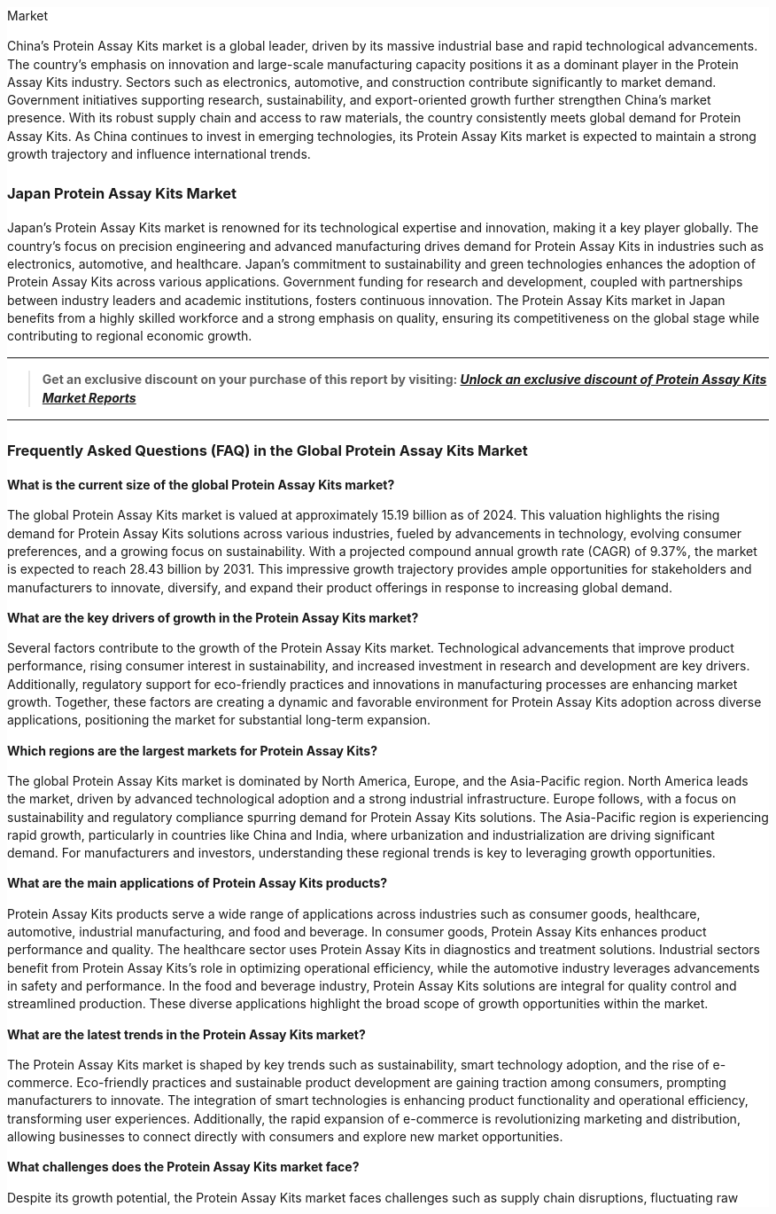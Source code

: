 Market</h3><p>China&rsquo;s Protein Assay Kits market is a global leader, driven by its massive industrial base and rapid technological advancements. The country&rsquo;s emphasis on innovation and large-scale manufacturing capacity positions it as a dominant player in the Protein Assay Kits industry. Sectors such as electronics, automotive, and construction contribute significantly to market demand. Government initiatives supporting research, sustainability, and export-oriented growth further strengthen China&rsquo;s market presence. With its robust supply chain and access to raw materials, the country consistently meets global demand for Protein Assay Kits. As China continues to invest in emerging technologies, its Protein Assay Kits market is expected to maintain a strong growth trajectory and influence international trends.</p><h3>Japan Protein Assay Kits Market</h3><p>Japan&rsquo;s Protein Assay Kits market is renowned for its technological expertise and innovation, making it a key player globally. The country&rsquo;s focus on precision engineering and advanced manufacturing drives demand for Protein Assay Kits in industries such as electronics, automotive, and healthcare. Japan&rsquo;s commitment to sustainability and green technologies enhances the adoption of Protein Assay Kits across various applications. Government funding for research and development, coupled with partnerships between industry leaders and academic institutions, fosters continuous innovation. The Protein Assay Kits market in Japan benefits from a highly skilled workforce and a strong emphasis on quality, ensuring its competitiveness on the global stage while contributing to regional economic growth.</p><hr /><blockquote><p><strong>Get an exclusive discount on your purchase of this report by visiting: <em><a href="://marketresearchpulse.com/ask-for-discount/80322?utm_source=Github&amp;utm_medium=0112">Unlock an exclusive discount of Protein Assay Kits Market Reports</a></em>&nbsp;</strong></p></blockquote><hr /><h3>Frequently Asked Questions (FAQ) in the Global Protein Assay Kits Market</h3><p><strong>What is the current size of the global Protein Assay Kits market?</strong></p><p>The global Protein Assay Kits market is valued at approximately 15.19 billion as of 2024. This valuation highlights the rising demand for Protein Assay Kits solutions across various industries, fueled by advancements in technology, evolving consumer preferences, and a growing focus on sustainability. With a projected compound annual growth rate (CAGR) of 9.37%, the market is expected to reach 28.43 billion by 2031. This impressive growth trajectory provides ample opportunities for stakeholders and manufacturers to innovate, diversify, and expand their product offerings in response to increasing global demand.</p><p><strong>What are the key drivers of growth in the Protein Assay Kits market?</strong></p><p>Several factors contribute to the growth of the Protein Assay Kits market. Technological advancements that improve product performance, rising consumer interest in sustainability, and increased investment in research and development are key drivers. Additionally, regulatory support for eco-friendly practices and innovations in manufacturing processes are enhancing market growth. Together, these factors are creating a dynamic and favorable environment for Protein Assay Kits adoption across diverse applications, positioning the market for substantial long-term expansion.</p><p><strong>Which regions are the largest markets for Protein Assay Kits?</strong></p><p>The global Protein Assay Kits market is dominated by North America, Europe, and the Asia-Pacific region. North America leads the market, driven by advanced technological adoption and a strong industrial infrastructure. Europe follows, with a focus on sustainability and regulatory compliance spurring demand for Protein Assay Kits solutions. The Asia-Pacific region is experiencing rapid growth, particularly in countries like China and India, where urbanization and industrialization are driving significant demand. For manufacturers and investors, understanding these regional trends is key to leveraging growth opportunities.</p><p><strong>What are the main applications of Protein Assay Kits products?</strong></p><p>Protein Assay Kits products serve a wide range of applications across industries such as consumer goods, healthcare, automotive, industrial manufacturing, and food and beverage. In consumer goods, Protein Assay Kits enhances product performance and quality. The healthcare sector uses Protein Assay Kits in diagnostics and treatment solutions. Industrial sectors benefit from Protein Assay Kits&rsquo;s role in optimizing operational efficiency, while the automotive industry leverages advancements in safety and performance. In the food and beverage industry, Protein Assay Kits solutions are integral for quality control and streamlined production. These diverse applications highlight the broad scope of growth opportunities within the market.</p><p><strong>What are the latest trends in the Protein Assay Kits market?</strong></p><p>The Protein Assay Kits market is shaped by key trends such as sustainability, smart technology adoption, and the rise of e-commerce. Eco-friendly practices and sustainable product development are gaining traction among consumers, prompting manufacturers to innovate. The integration of smart technologies is enhancing product functionality and operational efficiency, transforming user experiences. Additionally, the rapid expansion of e-commerce is revolutionizing marketing and distribution, allowing businesses to connect directly with consumers and explore new market opportunities.</p><p><strong>What challenges does the Protein Assay Kits market face?</strong></p><p>Despite its growth potential, the Protein Assay Kits market faces challenges such as supply chain disruptions, fluctuating raw